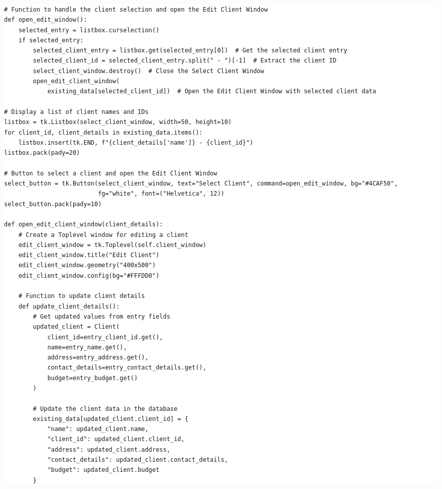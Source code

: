     # Function to handle the client selection and open the Edit Client Window
    def open_edit_window():
        selected_entry = listbox.curselection()
        if selected_entry:
            selected_client_entry = listbox.get(selected_entry[0])  # Get the selected client entry
            selected_client_id = selected_client_entry.split(" - ")[-1]  # Extract the client ID
            select_client_window.destroy()  # Close the Select Client Window
            open_edit_client_window(
                existing_data[selected_client_id])  # Open the Edit Client Window with selected client data

    # Display a list of client names and IDs
    listbox = tk.Listbox(select_client_window, width=50, height=10)
    for client_id, client_details in existing_data.items():
        listbox.insert(tk.END, f"{client_details['name']} - {client_id}")
    listbox.pack(pady=20)

    # Button to select a client and open the Edit Client Window
    select_button = tk.Button(select_client_window, text="Select Client", command=open_edit_window, bg="#4CAF50",
                              fg="white", font=("Helvetica", 12))
    select_button.pack(pady=10)

    def open_edit_client_window(client_details):
        # Create a Toplevel window for editing a client
        edit_client_window = tk.Toplevel(self.client_window)
        edit_client_window.title("Edit Client")
        edit_client_window.geometry("400x500")
        edit_client_window.config(bg="#FFFDD0")

        # Function to update client details
        def update_client_details():
            # Get updated values from entry fields
            updated_client = Client(
                client_id=entry_client_id.get(),
                name=entry_name.get(),
                address=entry_address.get(),
                contact_details=entry_contact_details.get(),
                budget=entry_budget.get()
            )

            # Update the client data in the database
            existing_data[updated_client.client_id] = {
                "name": updated_client.name,
                "client_id": updated_client.client_id,
                "address": updated_client.address,
                "contact_details": updated_client.contact_details,
                "budget": updated_client.budget
            }
